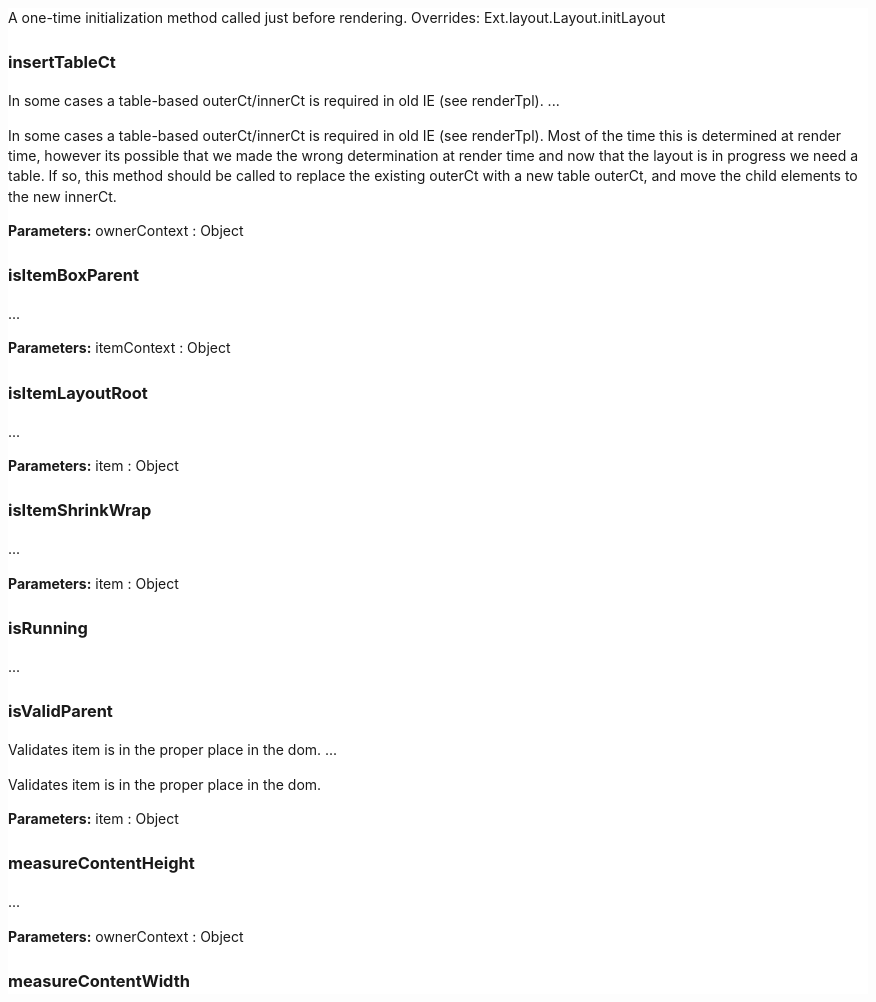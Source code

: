 A one-time initialization method called just before rendering. Overrides: Ext.layout.Layout.initLayout


### insertTableCt

In some cases a table-based outerCt/innerCt is required in old IE (see renderTpl). ...

In some cases a table-based outerCt/innerCt is required in old IE (see renderTpl). Most of the time this is determined at render time, however its possible that we made the wrong determination at render time and now that the layout is in progress we need a table. If so, this method should be called to replace the existing outerCt with a new table outerCt, and move the child elements to the new innerCt.

**Parameters:** ownerContext : Object


### isItemBoxParent

...

**Parameters:** itemContext : Object


### isItemLayoutRoot

...

**Parameters:** item : Object


### isItemShrinkWrap

...

**Parameters:** item : Object


### isRunning

...


### isValidParent

Validates item is in the proper place in the dom. ...

Validates item is in the proper place in the dom.

**Parameters:** item : Object


### measureContentHeight

...

**Parameters:** ownerContext : Object


### measureContentWidth
